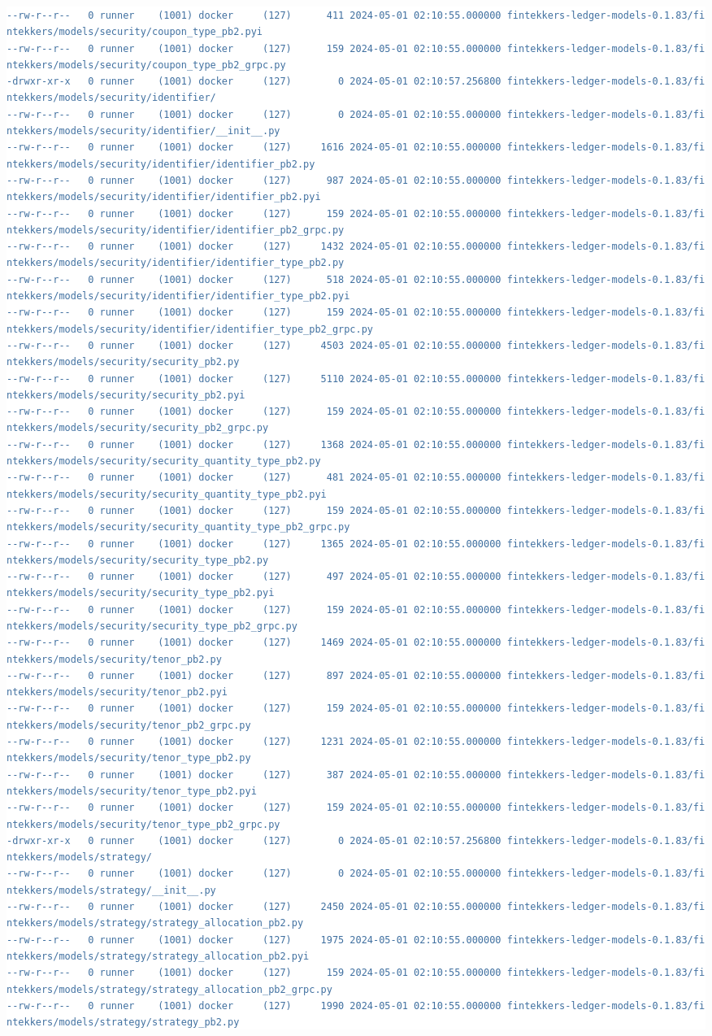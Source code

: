 ```diff
--rw-r--r--   0 runner    (1001) docker     (127)      411 2024-05-01 02:10:55.000000 fintekkers-ledger-models-0.1.83/fintekkers/models/security/coupon_type_pb2.pyi
--rw-r--r--   0 runner    (1001) docker     (127)      159 2024-05-01 02:10:55.000000 fintekkers-ledger-models-0.1.83/fintekkers/models/security/coupon_type_pb2_grpc.py
-drwxr-xr-x   0 runner    (1001) docker     (127)        0 2024-05-01 02:10:57.256800 fintekkers-ledger-models-0.1.83/fintekkers/models/security/identifier/
--rw-r--r--   0 runner    (1001) docker     (127)        0 2024-05-01 02:10:55.000000 fintekkers-ledger-models-0.1.83/fintekkers/models/security/identifier/__init__.py
--rw-r--r--   0 runner    (1001) docker     (127)     1616 2024-05-01 02:10:55.000000 fintekkers-ledger-models-0.1.83/fintekkers/models/security/identifier/identifier_pb2.py
--rw-r--r--   0 runner    (1001) docker     (127)      987 2024-05-01 02:10:55.000000 fintekkers-ledger-models-0.1.83/fintekkers/models/security/identifier/identifier_pb2.pyi
--rw-r--r--   0 runner    (1001) docker     (127)      159 2024-05-01 02:10:55.000000 fintekkers-ledger-models-0.1.83/fintekkers/models/security/identifier/identifier_pb2_grpc.py
--rw-r--r--   0 runner    (1001) docker     (127)     1432 2024-05-01 02:10:55.000000 fintekkers-ledger-models-0.1.83/fintekkers/models/security/identifier/identifier_type_pb2.py
--rw-r--r--   0 runner    (1001) docker     (127)      518 2024-05-01 02:10:55.000000 fintekkers-ledger-models-0.1.83/fintekkers/models/security/identifier/identifier_type_pb2.pyi
--rw-r--r--   0 runner    (1001) docker     (127)      159 2024-05-01 02:10:55.000000 fintekkers-ledger-models-0.1.83/fintekkers/models/security/identifier/identifier_type_pb2_grpc.py
--rw-r--r--   0 runner    (1001) docker     (127)     4503 2024-05-01 02:10:55.000000 fintekkers-ledger-models-0.1.83/fintekkers/models/security/security_pb2.py
--rw-r--r--   0 runner    (1001) docker     (127)     5110 2024-05-01 02:10:55.000000 fintekkers-ledger-models-0.1.83/fintekkers/models/security/security_pb2.pyi
--rw-r--r--   0 runner    (1001) docker     (127)      159 2024-05-01 02:10:55.000000 fintekkers-ledger-models-0.1.83/fintekkers/models/security/security_pb2_grpc.py
--rw-r--r--   0 runner    (1001) docker     (127)     1368 2024-05-01 02:10:55.000000 fintekkers-ledger-models-0.1.83/fintekkers/models/security/security_quantity_type_pb2.py
--rw-r--r--   0 runner    (1001) docker     (127)      481 2024-05-01 02:10:55.000000 fintekkers-ledger-models-0.1.83/fintekkers/models/security/security_quantity_type_pb2.pyi
--rw-r--r--   0 runner    (1001) docker     (127)      159 2024-05-01 02:10:55.000000 fintekkers-ledger-models-0.1.83/fintekkers/models/security/security_quantity_type_pb2_grpc.py
--rw-r--r--   0 runner    (1001) docker     (127)     1365 2024-05-01 02:10:55.000000 fintekkers-ledger-models-0.1.83/fintekkers/models/security/security_type_pb2.py
--rw-r--r--   0 runner    (1001) docker     (127)      497 2024-05-01 02:10:55.000000 fintekkers-ledger-models-0.1.83/fintekkers/models/security/security_type_pb2.pyi
--rw-r--r--   0 runner    (1001) docker     (127)      159 2024-05-01 02:10:55.000000 fintekkers-ledger-models-0.1.83/fintekkers/models/security/security_type_pb2_grpc.py
--rw-r--r--   0 runner    (1001) docker     (127)     1469 2024-05-01 02:10:55.000000 fintekkers-ledger-models-0.1.83/fintekkers/models/security/tenor_pb2.py
--rw-r--r--   0 runner    (1001) docker     (127)      897 2024-05-01 02:10:55.000000 fintekkers-ledger-models-0.1.83/fintekkers/models/security/tenor_pb2.pyi
--rw-r--r--   0 runner    (1001) docker     (127)      159 2024-05-01 02:10:55.000000 fintekkers-ledger-models-0.1.83/fintekkers/models/security/tenor_pb2_grpc.py
--rw-r--r--   0 runner    (1001) docker     (127)     1231 2024-05-01 02:10:55.000000 fintekkers-ledger-models-0.1.83/fintekkers/models/security/tenor_type_pb2.py
--rw-r--r--   0 runner    (1001) docker     (127)      387 2024-05-01 02:10:55.000000 fintekkers-ledger-models-0.1.83/fintekkers/models/security/tenor_type_pb2.pyi
--rw-r--r--   0 runner    (1001) docker     (127)      159 2024-05-01 02:10:55.000000 fintekkers-ledger-models-0.1.83/fintekkers/models/security/tenor_type_pb2_grpc.py
-drwxr-xr-x   0 runner    (1001) docker     (127)        0 2024-05-01 02:10:57.256800 fintekkers-ledger-models-0.1.83/fintekkers/models/strategy/
--rw-r--r--   0 runner    (1001) docker     (127)        0 2024-05-01 02:10:55.000000 fintekkers-ledger-models-0.1.83/fintekkers/models/strategy/__init__.py
--rw-r--r--   0 runner    (1001) docker     (127)     2450 2024-05-01 02:10:55.000000 fintekkers-ledger-models-0.1.83/fintekkers/models/strategy/strategy_allocation_pb2.py
--rw-r--r--   0 runner    (1001) docker     (127)     1975 2024-05-01 02:10:55.000000 fintekkers-ledger-models-0.1.83/fintekkers/models/strategy/strategy_allocation_pb2.pyi
--rw-r--r--   0 runner    (1001) docker     (127)      159 2024-05-01 02:10:55.000000 fintekkers-ledger-models-0.1.83/fintekkers/models/strategy/strategy_allocation_pb2_grpc.py
--rw-r--r--   0 runner    (1001) docker     (127)     1990 2024-05-01 02:10:55.000000 fintekkers-ledger-models-0.1.83/fintekkers/models/strategy/strategy_pb2.py
```